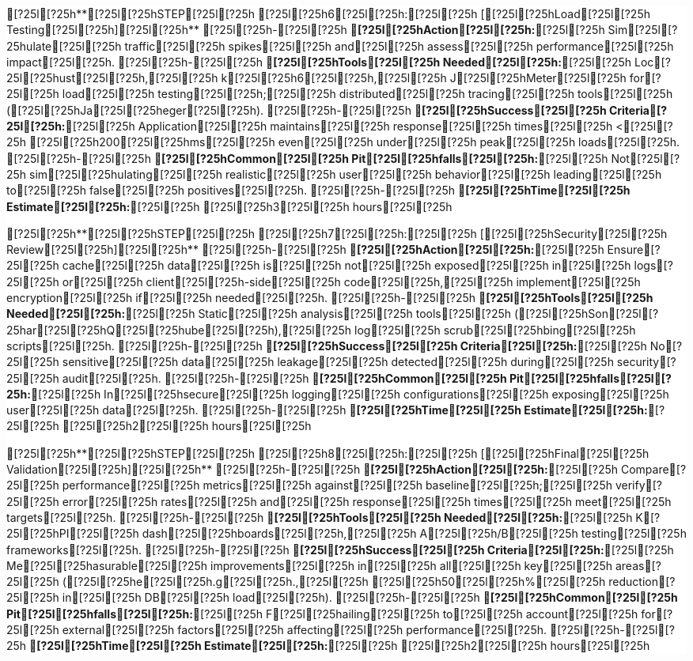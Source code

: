 [?25l[?25h**[?25l[?25hSTEP[?25l[?25h [?25l[?25h6[?25l[?25h:[?25l[?25h [[?25l[?25hLoad[?25l[?25h Testing[?25l[?25h][?25l[?25h**
[?25l[?25h-[?25l[?25h **[?25l[?25hAction[?25l[?25h:**[?25l[?25h Sim[?25l[?25hulate[?25l[?25h traffic[?25l[?25h spikes[?25l[?25h and[?25l[?25h assess[?25l[?25h performance[?25l[?25h impact[?25l[?25h.
[?25l[?25h-[?25l[?25h **[?25l[?25hTools[?25l[?25h Needed[?25l[?25h:**[?25l[?25h Loc[?25l[?25hust[?25l[?25h,[?25l[?25h k[?25l[?25h6[?25l[?25h,[?25l[?25h J[?25l[?25hMeter[?25l[?25h for[?25l[?25h load[?25l[?25h testing[?25l[?25h;[?25l[?25h distributed[?25l[?25h tracing[?25l[?25h tools[?25l[?25h ([?25l[?25hJa[?25l[?25heger[?25l[?25h).
[?25l[?25h-[?25l[?25h **[?25l[?25hSuccess[?25l[?25h Criteria[?25l[?25h:**[?25l[?25h Application[?25l[?25h maintains[?25l[?25h response[?25l[?25h times[?25l[?25h <[?25l[?25h [?25l[?25h200[?25l[?25hms[?25l[?25h even[?25l[?25h under[?25l[?25h peak[?25l[?25h loads[?25l[?25h.
[?25l[?25h-[?25l[?25h **[?25l[?25hCommon[?25l[?25h Pit[?25l[?25hfalls[?25l[?25h:**[?25l[?25h Not[?25l[?25h sim[?25l[?25hulating[?25l[?25h realistic[?25l[?25h user[?25l[?25h behavior[?25l[?25h leading[?25l[?25h to[?25l[?25h false[?25l[?25h positives[?25l[?25h.
[?25l[?25h-[?25l[?25h **[?25l[?25hTime[?25l[?25h Estimate[?25l[?25h:**[?25l[?25h [?25l[?25h3[?25l[?25h hours[?25l[?25h

[?25l[?25h**[?25l[?25hSTEP[?25l[?25h [?25l[?25h7[?25l[?25h:[?25l[?25h [[?25l[?25hSecurity[?25l[?25h Review[?25l[?25h][?25l[?25h**
[?25l[?25h-[?25l[?25h **[?25l[?25hAction[?25l[?25h:**[?25l[?25h Ensure[?25l[?25h cache[?25l[?25h data[?25l[?25h is[?25l[?25h not[?25l[?25h exposed[?25l[?25h in[?25l[?25h logs[?25l[?25h or[?25l[?25h client[?25l[?25h-side[?25l[?25h code[?25l[?25h,[?25l[?25h implement[?25l[?25h encryption[?25l[?25h if[?25l[?25h needed[?25l[?25h.
[?25l[?25h-[?25l[?25h **[?25l[?25hTools[?25l[?25h Needed[?25l[?25h:**[?25l[?25h Static[?25l[?25h analysis[?25l[?25h tools[?25l[?25h ([?25l[?25hSon[?25l[?25har[?25l[?25hQ[?25l[?25hube[?25l[?25h),[?25l[?25h log[?25l[?25h scrub[?25l[?25hbing[?25l[?25h scripts[?25l[?25h.
[?25l[?25h-[?25l[?25h **[?25l[?25hSuccess[?25l[?25h Criteria[?25l[?25h:**[?25l[?25h No[?25l[?25h sensitive[?25l[?25h data[?25l[?25h leakage[?25l[?25h detected[?25l[?25h during[?25l[?25h security[?25l[?25h audit[?25l[?25h.
[?25l[?25h-[?25l[?25h **[?25l[?25hCommon[?25l[?25h Pit[?25l[?25hfalls[?25l[?25h:**[?25l[?25h In[?25l[?25hsecure[?25l[?25h logging[?25l[?25h configurations[?25l[?25h exposing[?25l[?25h user[?25l[?25h data[?25l[?25h.
[?25l[?25h-[?25l[?25h **[?25l[?25hTime[?25l[?25h Estimate[?25l[?25h:**[?25l[?25h [?25l[?25h2[?25l[?25h hours[?25l[?25h

[?25l[?25h**[?25l[?25hSTEP[?25l[?25h [?25l[?25h8[?25l[?25h:[?25l[?25h [[?25l[?25hFinal[?25l[?25h Validation[?25l[?25h][?25l[?25h**
[?25l[?25h-[?25l[?25h **[?25l[?25hAction[?25l[?25h:**[?25l[?25h Compare[?25l[?25h performance[?25l[?25h metrics[?25l[?25h against[?25l[?25h baseline[?25l[?25h;[?25l[?25h verify[?25l[?25h error[?25l[?25h rates[?25l[?25h and[?25l[?25h response[?25l[?25h times[?25l[?25h meet[?25l[?25h targets[?25l[?25h.
[?25l[?25h-[?25l[?25h **[?25l[?25hTools[?25l[?25h Needed[?25l[?25h:**[?25l[?25h K[?25l[?25hPI[?25l[?25h dash[?25l[?25hboards[?25l[?25h,[?25l[?25h A[?25l[?25h/B[?25l[?25h testing[?25l[?25h frameworks[?25l[?25h.
[?25l[?25h-[?25l[?25h **[?25l[?25hSuccess[?25l[?25h Criteria[?25l[?25h:**[?25l[?25h Me[?25l[?25hasurable[?25l[?25h improvements[?25l[?25h in[?25l[?25h all[?25l[?25h key[?25l[?25h areas[?25l[?25h ([?25l[?25he[?25l[?25h.g[?25l[?25h.,[?25l[?25h [?25l[?25h50[?25l[?25h%[?25l[?25h reduction[?25l[?25h in[?25l[?25h DB[?25l[?25h load[?25l[?25h).
[?25l[?25h-[?25l[?25h **[?25l[?25hCommon[?25l[?25h Pit[?25l[?25hfalls[?25l[?25h:**[?25l[?25h F[?25l[?25hailing[?25l[?25h to[?25l[?25h account[?25l[?25h for[?25l[?25h external[?25l[?25h factors[?25l[?25h affecting[?25l[?25h performance[?25l[?25h.
[?25l[?25h-[?25l[?25h **[?25l[?25hTime[?25l[?25h Estimate[?25l[?25h:**[?25l[?25h [?25l[?25h2[?25l[?25h hours[?25l[?25h
